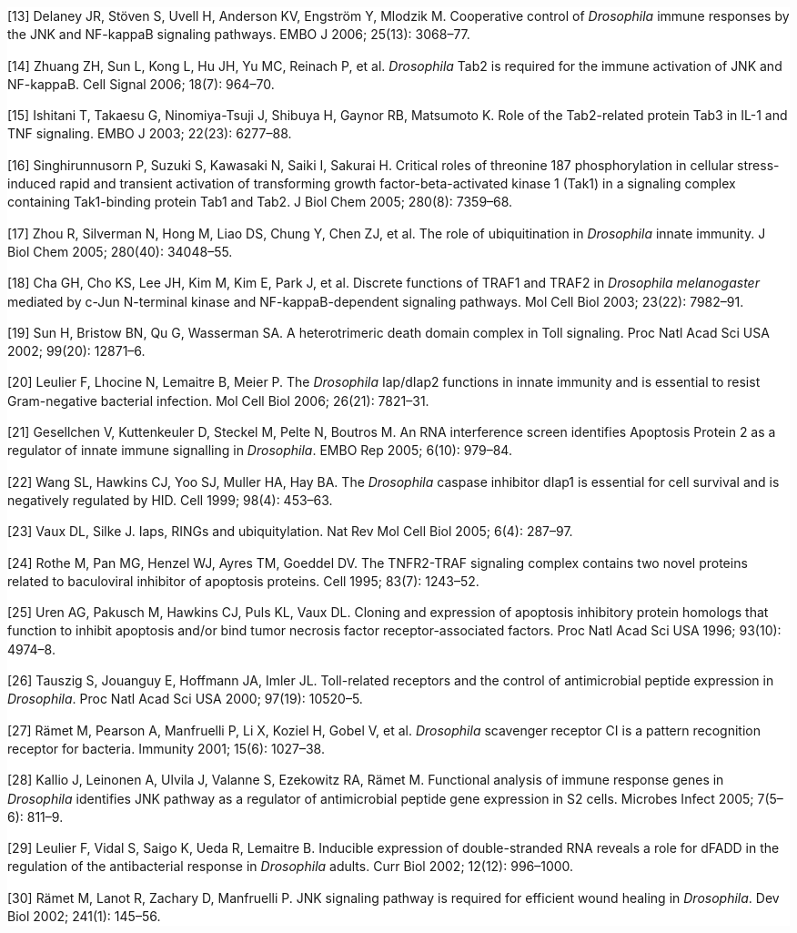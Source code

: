 [13] Delaney JR, Stöven S, Uvell H, Anderson KV, Engström Y, Mlodzik M. Cooperative control of *Drosophila* immune responses by the JNK and NF-kappaB signaling pathways. EMBO J 2006; 25(13): 3068–77.

[14] Zhuang ZH, Sun L, Kong L, Hu JH, Yu MC, Reinach P, et al. *Drosophila* Tab2 is required for the immune activation of JNK and NF-kappaB. Cell Signal 2006; 18(7): 964–70.

[15] Ishitani T, Takaesu G, Ninomiya-Tsuji J, Shibuya H, Gaynor RB, Matsumoto K. Role of the Tab2-related protein Tab3 in IL-1 and TNF signaling. EMBO J 2003; 22(23): 6277–88.

[16] Singhirunnusorn P, Suzuki S, Kawasaki N, Saiki I, Sakurai H. Critical roles of threonine 187 phosphorylation in cellular stress-induced rapid and transient activation of transforming growth factor-beta-activated kinase 1 (Tak1) in a signaling complex containing Tak1-binding protein Tab1 and Tab2. J Biol Chem 2005; 280(8): 7359–68.

[17] Zhou R, Silverman N, Hong M, Liao DS, Chung Y, Chen ZJ, et al. The role of ubiquitination in *Drosophila* innate immunity. J Biol Chem 2005; 280(40): 34048–55.

[18] Cha GH, Cho KS, Lee JH, Kim M, Kim E, Park J, et al. Discrete functions of TRAF1 and TRAF2 in *Drosophila melanogaster* mediated by c-Jun N-terminal kinase and NF-kappaB-dependent signaling pathways. Mol Cell Biol 2003; 23(22): 7982–91.

[19] Sun H, Bristow BN, Qu G, Wasserman SA. A heterotrimeric death domain complex in Toll signaling. Proc Natl Acad Sci USA 2002; 99(20): 12871–6.

[20] Leulier F, Lhocine N, Lemaitre B, Meier P. The *Drosophila* Iap/dIap2 functions in innate immunity and is essential to resist Gram-negative bacterial infection. Mol Cell Biol 2006; 26(21): 7821–31.

[21] Gesellchen V, Kuttenkeuler D, Steckel M, Pelte N, Boutros M. An RNA interference screen identifies Apoptosis Protein 2 as a regulator of innate immune signalling in *Drosophila*. EMBO Rep 2005; 6(10): 979–84.

[22] Wang SL, Hawkins CJ, Yoo SJ, Muller HA, Hay BA. The *Drosophila* caspase inhibitor dIap1 is essential for cell survival and is negatively regulated by HID. Cell 1999; 98(4): 453–63.

[23] Vaux DL, Silke J. Iaps, RINGs and ubiquitylation. Nat Rev Mol Cell Biol 2005; 6(4): 287–97.

[24] Rothe M, Pan MG, Henzel WJ, Ayres TM, Goeddel DV. The TNFR2-TRAF signaling complex contains two novel proteins related to baculoviral inhibitor of apoptosis proteins. Cell 1995; 83(7): 1243–52.

[25] Uren AG, Pakusch M, Hawkins CJ, Puls KL, Vaux DL. Cloning and expression of apoptosis inhibitory protein homologs that function to inhibit apoptosis and/or bind tumor necrosis factor receptor-associated factors. Proc Natl Acad Sci USA 1996; 93(10): 4974–8.

[26] Tauszig S, Jouanguy E, Hoffmann JA, Imler JL. Toll-related receptors and the control of antimicrobial peptide expression in *Drosophila*. Proc Natl Acad Sci USA 2000; 97(19): 10520–5.

[27] Rämet M, Pearson A, Manfruelli P, Li X, Koziel H, Gobel V, et al. *Drosophila* scavenger receptor CI is a pattern recognition receptor for bacteria. Immunity 2001; 15(6): 1027–38.

[28] Kallio J, Leinonen A, Ulvila J, Valanne S, Ezekowitz RA, Rämet M. Functional analysis of immune response genes in *Drosophila* identifies JNK pathway as a regulator of antimicrobial peptide gene expression in S2 cells. Microbes Infect 2005; 7(5–6): 811–9.

[29] Leulier F, Vidal S, Saigo K, Ueda R, Lemaitre B. Inducible expression of double-stranded RNA reveals a role for dFADD in the regulation of the antibacterial response in *Drosophila* adults. Curr Biol 2002; 12(12): 996–1000.

[30] Rämet M, Lanot R, Zachary D, Manfruelli P. JNK signaling pathway is required for efficient wound healing in *Drosophila*. Dev Biol 2002; 241(1): 145–56.
